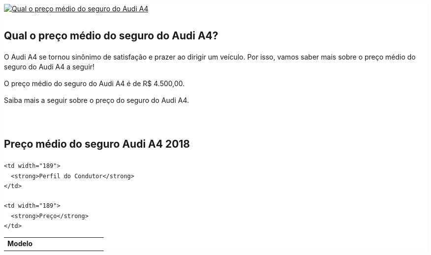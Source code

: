 [<img class="aligncenter wp-image-4081 size-large" title="Qual o preço médio do seguro do Audi A4" src="/wp-content/uploads/2018/04/qual-o-preco-medio-do-seguro-do-audi-a4-700x466.jpg" alt="Qual o preço médio do seguro do Audi A4" width="700" height="466" srcset="/wp-content/uploads/2018/04/qual-o-preco-medio-do-seguro-do-audi-a4-700x466.jpg 700w, /wp-content/uploads/2018/04/qual-o-preco-medio-do-seguro-do-audi-a4-250x167.jpg 250w, /wp-content/uploads/2018/04/qual-o-preco-medio-do-seguro-do-audi-a4-768x512.jpg 768w, /wp-content/uploads/2018/04/qual-o-preco-medio-do-seguro-do-audi-a4-120x80.jpg 120w, /wp-content/uploads/2018/04/qual-o-preco-medio-do-seguro-do-audi-a4.jpg 788w" sizes="(max-width: 700px) 100vw, 700px" />](/wp-content/uploads/2018/04/qual-o-preco-medio-do-seguro-do-audi-a4.jpg)

## Qual o preço médio do seguro do Audi A4?

O Audi A4 se tornou sinônimo de satisfação e prazer ao dirigir um veículo. Por isso, vamos saber mais sobre o preço médio do seguro do Audi A4 a seguir!

O preço médio do seguro do Audi A4 é de R$ 4.500,00.

Saiba mais a seguir sobre o preço do seguro do Audi A4.

&nbsp;

## Preço médio do seguro Audi A4 2018

<table>
  <tr>
    <td width="189">
      <strong>Modelo</strong>
    </td>
    
    <td width="189">
      <strong>Perfil do Condutor</strong>
    </td>
    
    <td width="189">
      <strong>Preço</strong>
    </td>
  </tr>
  